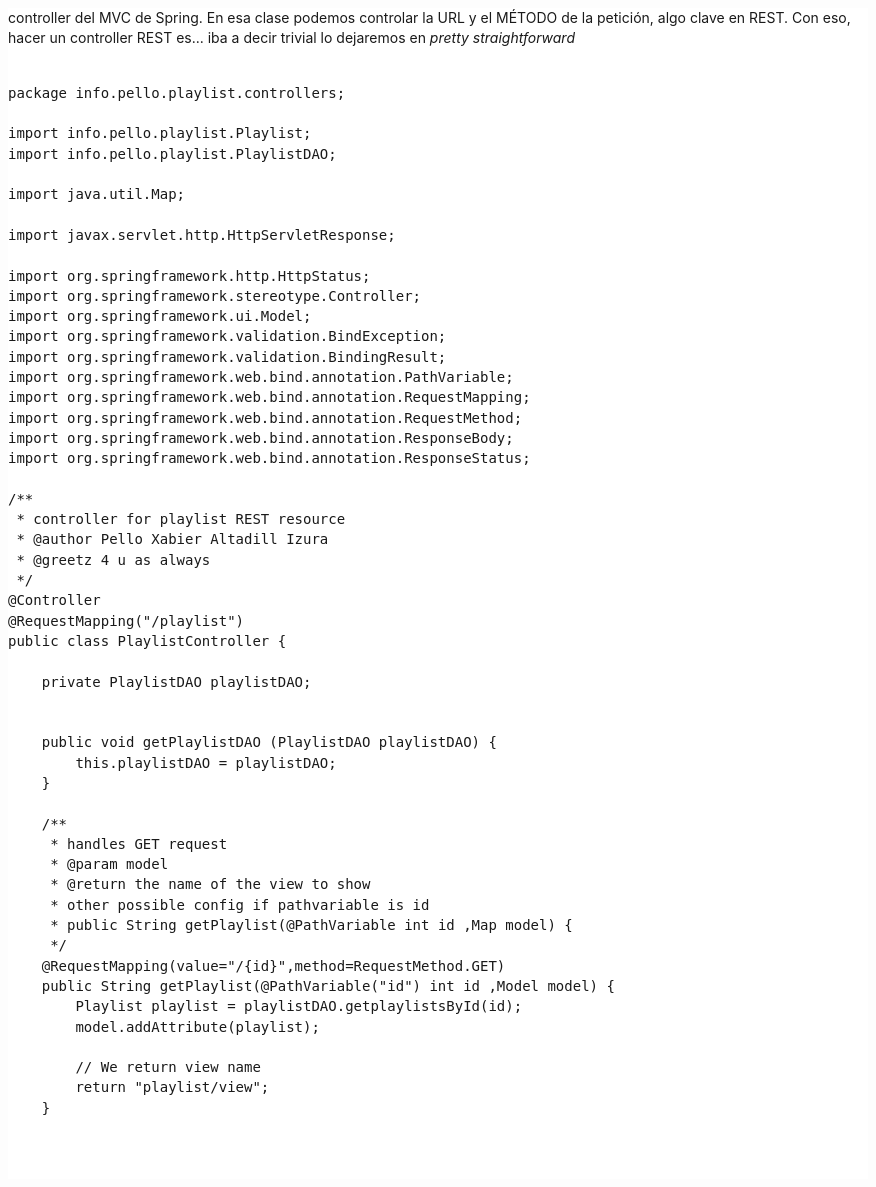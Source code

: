 controller del MVC de Spring. En esa clase podemos controlar la URL y el MÉTODO de la petición,
algo clave en REST. Con eso, hacer un controller REST es... iba a decir trivial lo dejaremos en
<i>pretty straightforward</i></p>
<pre class="brush: java">

package info.pello.playlist.controllers;

import info.pello.playlist.Playlist;
import info.pello.playlist.PlaylistDAO;

import java.util.Map;

import javax.servlet.http.HttpServletResponse;

import org.springframework.http.HttpStatus;
import org.springframework.stereotype.Controller;
import org.springframework.ui.Model;
import org.springframework.validation.BindException;
import org.springframework.validation.BindingResult;
import org.springframework.web.bind.annotation.PathVariable;
import org.springframework.web.bind.annotation.RequestMapping;
import org.springframework.web.bind.annotation.RequestMethod;
import org.springframework.web.bind.annotation.ResponseBody;
import org.springframework.web.bind.annotation.ResponseStatus;

/**
 * controller for playlist REST resource
 * @author Pello Xabier Altadill Izura	
 * @greetz 4 u as always
 */
@Controller
@RequestMapping("/playlist")
public class PlaylistController {
	
	private PlaylistDAO playlistDAO;
	

	public void getPlaylistDAO (PlaylistDAO playlistDAO) {
		this.playlistDAO = playlistDAO;
	}
	
	/**
	 * handles GET request
	 * @param model
	 * @return the name of the view to show
	 * other possible config if pathvariable is id
	 * public String getPlaylist(@PathVariable int id ,Map<String, Object> model) {
	 */
	@RequestMapping(value="/{id}",method=RequestMethod.GET)
	public String getPlaylist(@PathVariable("id") int id ,Model model) {
		Playlist playlist = playlistDAO.getplaylistsById(id);
		model.addAttribute(playlist);
		
		// We return view name
		return "playlist/view";
	}
